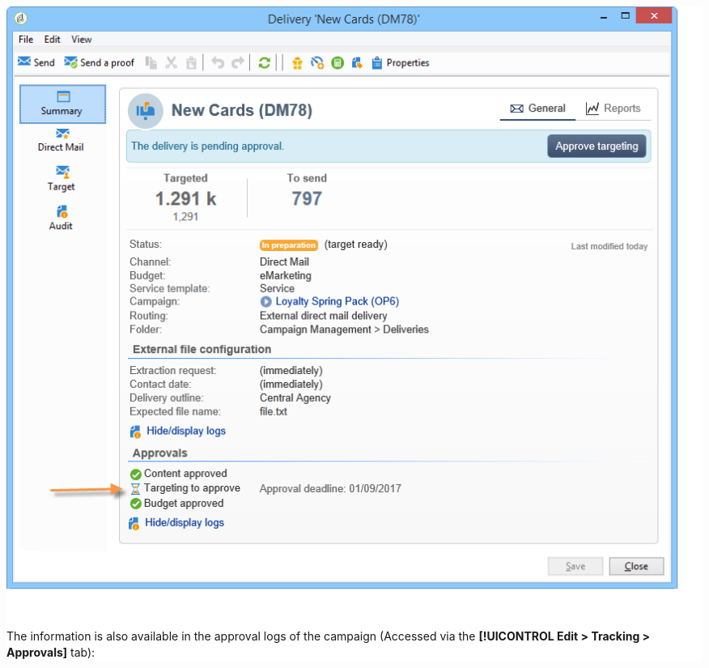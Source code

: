 ![](assets/s_user_validation_link_in_op_board.png)

The information is also available in the approval logs of the campaign (Accessed via the **[!UICONTROL Edit > Tracking > Approvals]** tab):
